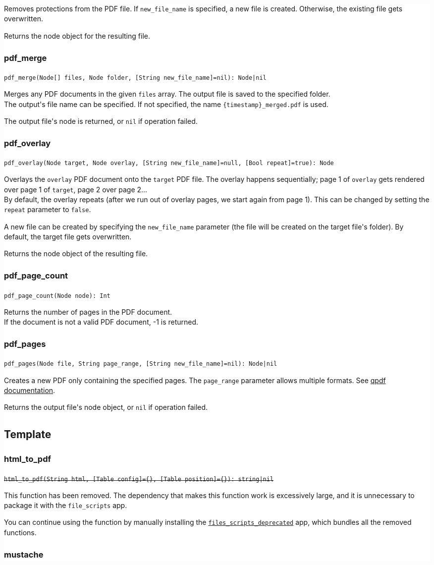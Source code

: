 Removes protections from the PDF file. If `new_file_name` is specified, a new file is created. Otherwise, the existing file gets overwritten.  
  
Returns the node object for the resulting file.
### pdf_merge

`pdf_merge(Node[] files, Node folder, [String new_file_name]=nil): Node|nil`  
  
Merges any PDF documents in the given `files` array. The output file is saved to the specified folder.  
The output's file name can be specified. If not specified, the name `{timestamp}_merged.pdf` is used.  
  
The output file's node is returned, or `nil` if operation failed.
### pdf_overlay

`pdf_overlay(Node target, Node overlay, [String new_file_name]=null, [Bool repeat]=true): Node`  
  
Overlays the `overlay` PDF document onto the `target` PDF file. The overlay happens sequentially; page 1 of `overlay` gets rendered over page 1 of `target`, page 2 over page 2...  
By default, the overlay repeats (after we run out of overlay pages, we start again from page 1). This can be changed by setting the `repeat` parameter to `false`.  
  
A new file can be created by specifying the `new_file_name` parameter (the file will be created on the target file's folder). By default, the target file gets overwritten.  
  
Returns the node object of the resulting file.
### pdf_page_count

`pdf_page_count(Node node): Int`  
  
Returns the number of pages in the PDF document.  
If the document is not a valid PDF document, -1 is returned.
### pdf_pages

`pdf_pages(Node file, String page_range, [String new_file_name]=nil): Node|nil`  
  
Creates a new PDF only containing the specified pages. The `page_range` parameter allows multiple formats. See [qpdf documentation](https://qpdf.readthedocs.io/en/stable/cli.html#page-ranges).  
  
Returns the output file's node object, or `nil` if operation failed.
## Template
### html_to_pdf

~~`html_to_pdf(String html, [Table config]={}, [Table position]={}): string|nil`~~  
  
This function has been removed. The dependency that makes this function work is excessively large, and it is unnecessary to package it with the `file_scripts` app.  
  
You can continue using the function by manually installing the [`files_scripts_deprecated`](https://github.com/Raudius/files_scripts_deprecated) app, which bundles all the removed functions.
### mustache
